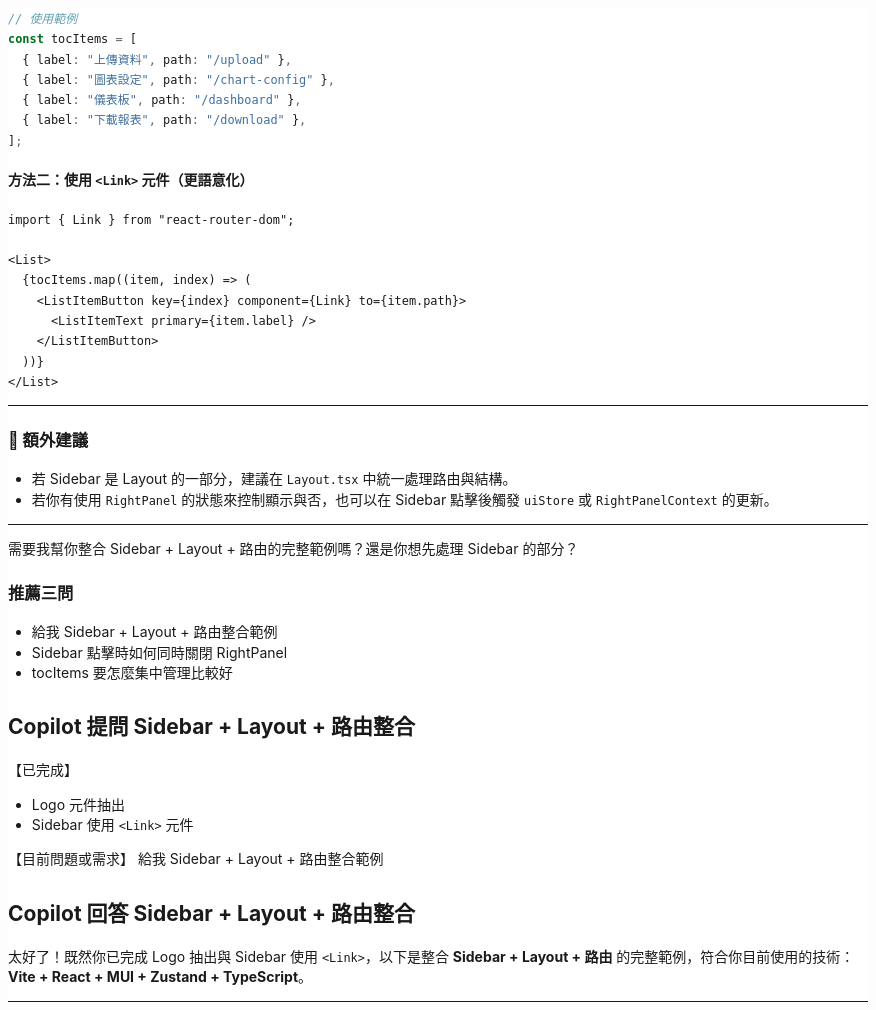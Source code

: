```ts
// 使用範例
const tocItems = [
  { label: "上傳資料", path: "/upload" },
  { label: "圖表設定", path: "/chart-config" },
  { label: "儀表板", path: "/dashboard" },
  { label: "下載報表", path: "/download" },
];
```

#### 方法二：使用 `<Link>` 元件（更語意化）

```tsx
import { Link } from "react-router-dom";

<List>
  {tocItems.map((item, index) => (
    <ListItemButton key={index} component={Link} to={item.path}>
      <ListItemText primary={item.label} />
    </ListItemButton>
  ))}
</List>
```

---

### 🔧 額外建議

- 若 Sidebar 是 Layout 的一部分，建議在 `Layout.tsx` 中統一處理路由與結構。
- 若你有使用 `RightPanel` 的狀態來控制顯示與否，也可以在 Sidebar 點擊後觸發 `uiStore` 或 `RightPanelContext` 的更新。

---

需要我幫你整合 Sidebar + Layout + 路由的完整範例嗎？還是你想先處理 Sidebar 的部分？

### 推薦三問
- 給我 Sidebar + Layout + 路由整合範例
- Sidebar 點擊時如何同時關閉 RightPanel
- tocItems 要怎麼集中管理比較好

## Copilot 提問 Sidebar + Layout + 路由整合
【已完成】
- Logo 元件抽出
- Sidebar 使用 `<Link>` 元件

【目前問題或需求】
給我 Sidebar + Layout + 路由整合範例

## Copilot 回答 Sidebar + Layout + 路由整合
太好了！既然你已完成 Logo 抽出與 Sidebar 使用 `<Link>`，以下是整合 **Sidebar + Layout + 路由** 的完整範例，符合你目前使用的技術：**Vite + React + MUI + Zustand + TypeScript**。

---
